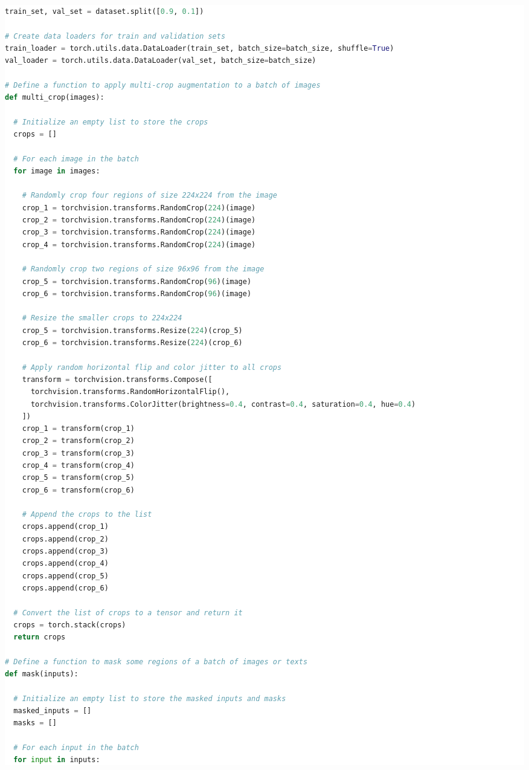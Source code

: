 ```python
train_set, val_set = dataset.split([0.9, 0.1])

# Create data loaders for train and validation sets
train_loader = torch.utils.data.DataLoader(train_set, batch_size=batch_size, shuffle=True)
val_loader = torch.utils.data.DataLoader(val_set, batch_size=batch_size)

# Define a function to apply multi-crop augmentation to a batch of images
def multi_crop(images):

  # Initialize an empty list to store the crops
  crops = []

  # For each image in the batch
  for image in images:

    # Randomly crop four regions of size 224x224 from the image
    crop_1 = torchvision.transforms.RandomCrop(224)(image)
    crop_2 = torchvision.transforms.RandomCrop(224)(image)
    crop_3 = torchvision.transforms.RandomCrop(224)(image)
    crop_4 = torchvision.transforms.RandomCrop(224)(image)

    # Randomly crop two regions of size 96x96 from the image
    crop_5 = torchvision.transforms.RandomCrop(96)(image)
    crop_6 = torchvision.transforms.RandomCrop(96)(image)

    # Resize the smaller crops to 224x224
    crop_5 = torchvision.transforms.Resize(224)(crop_5)
    crop_6 = torchvision.transforms.Resize(224)(crop_6)

    # Apply random horizontal flip and color jitter to all crops
    transform = torchvision.transforms.Compose([
      torchvision.transforms.RandomHorizontalFlip(),
      torchvision.transforms.ColorJitter(brightness=0.4, contrast=0.4, saturation=0.4, hue=0.4)
    ])
    crop_1 = transform(crop_1)
    crop_2 = transform(crop_2)
    crop_3 = transform(crop_3)
    crop_4 = transform(crop_4)
    crop_5 = transform(crop_5)
    crop_6 = transform(crop_6)

    # Append the crops to the list
    crops.append(crop_1)
    crops.append(crop_2)
    crops.append(crop_3)
    crops.append(crop_4)
    crops.append(crop_5)
    crops.append(crop_6)

  # Convert the list of crops to a tensor and return it
  crops = torch.stack(crops)
  return crops

# Define a function to mask some regions of a batch of images or texts
def mask(inputs):

  # Initialize an empty list to store the masked inputs and masks
  masked_inputs = []
  masks = []

  # For each input in the batch
  for input in inputs:

```

[1]: https://arxiv.org/abs/2203.14463v2 "Large-scale Bilingual Language-Image Contrastive Learning"
[2]: https://arxiv.org/pdf/2203.14463 "A arXiv:2203.14463v2 [cs.CV] 15 Apr 2022"
[3]: https://arxiv-export2.library.cornell.edu/abs/2208.14463v2 "[2208.14463v2] Study of the $b \\to d \\ell\\ell$ transitions in the ..."
[1]: https://arxiv.org/abs/2203.14463v2 "Large-scale Bilingual Language-Image Contrastive Learning"
[2]: https://arxiv.org/pdf/2203.14463 "A arXiv:2203.14463v2 [cs.CV] 15 Apr 2022"
[3]: https://arxiv-export2.library.cornell.edu/abs/2208.14463v2 "[2208.14463v2] Study of the $b \\to d \\ell\\ell$ transitions in the ..."
[1]: https://arxiv.org/abs/2203.14463v2 "Large-scale Bilingual Language-Image Contrastive Learning"
[2]: https://arxiv.org/pdf/2203.14463 "A arXiv:2203.14463v2 [cs.CV] 15 Apr 2022"
[3]: https://arxiv-export2.library.cornell.edu/abs/2208.14463v2 "[2208.14463v2] Study of the $b \\to d \\ell\\ell$ transitions in the ..."